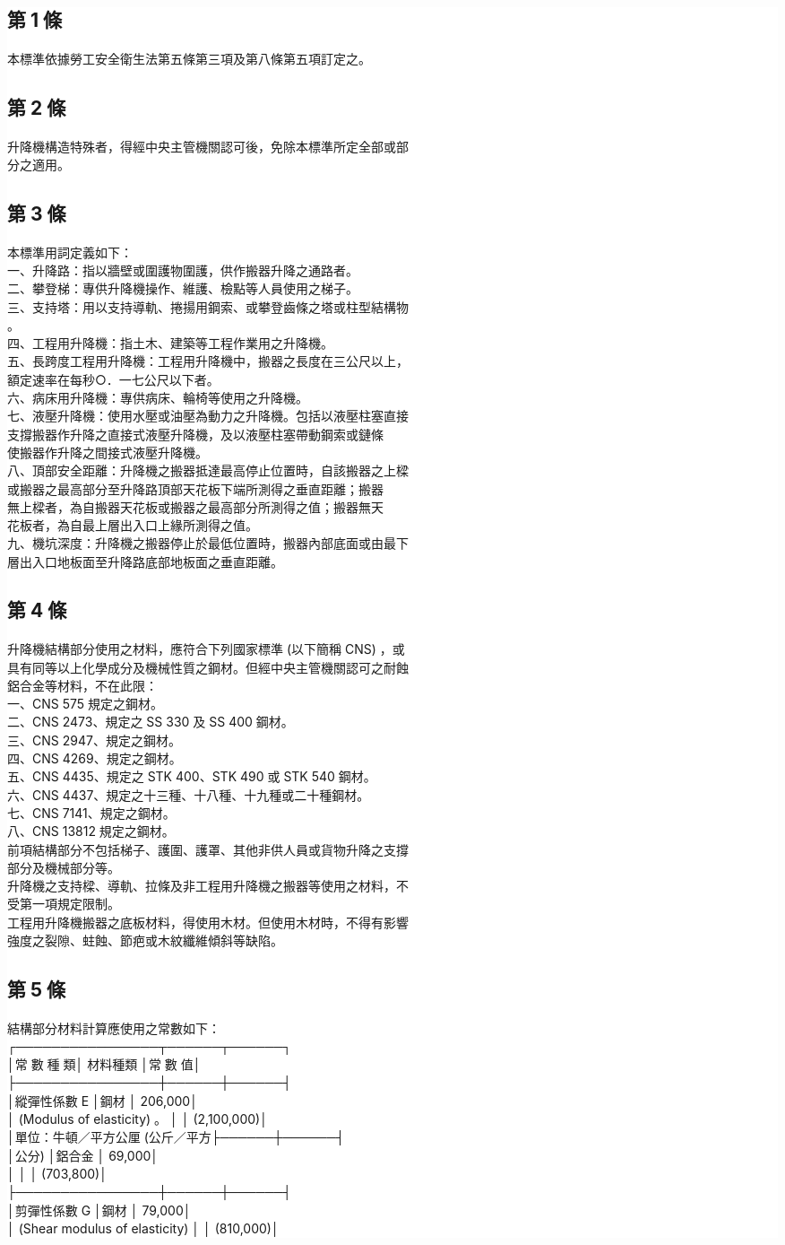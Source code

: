第 1 條
-------
本標準依據勞工安全衛生法第五條第三項及第八條第五項訂定之。

第 2 條
-------
升降機構造特殊者，得經中央主管機關認可後，免除本標準所定全部或部  
分之適用。

第 3 條
-------
本標準用詞定義如下：  
一、升降路：指以牆壁或圍護物圍護，供作搬器升降之通路者。  
二、攀登梯：專供升降機操作、維護、檢點等人員使用之梯子。  
三、支持塔：用以支持導軌、捲揚用鋼索、或攀登齒條之塔或柱型結構物  
    。  
四、工程用升降機：指土木、建築等工程作業用之升降機。  
五、長跨度工程用升降機：工程用升降機中，搬器之長度在三公尺以上，  
    額定速率在每秒○．一七公尺以下者。  
六、病床用升降機：專供病床、輪椅等使用之升降機。  
七、液壓升降機：使用水壓或油壓為動力之升降機。包括以液壓柱塞直接  
    支撐搬器作升降之直接式液壓升降機，及以液壓柱塞帶動鋼索或鏈條  
    使搬器作升降之間接式液壓升降機。  
八、頂部安全距離：升降機之搬器抵達最高停止位置時，自該搬器之上樑  
    或搬器之最高部分至升降路頂部天花板下端所測得之垂直距離；搬器  
    無上樑者，為自搬器天花板或搬器之最高部分所測得之值；搬器無天  
    花板者，為自最上層出入口上緣所測得之值。  
九、機坑深度：升降機之搬器停止於最低位置時，搬器內部底面或由最下  
    層出入口地板面至升降路底部地板面之垂直距離。

第 4 條
-------
升降機結構部分使用之材料，應符合下列國家標準 (以下簡稱 CNS) ，或  
具有同等以上化學成分及機械性質之鋼材。但經中央主管機關認可之耐蝕  
鋁合金等材料，不在此限：  
一、CNS 575 規定之鋼材。  
二、CNS 2473、規定之 SS 330 及 SS 400 鋼材。  
三、CNS 2947、規定之鋼材。  
四、CNS 4269、規定之鋼材。  
五、CNS 4435、規定之 STK 400、STK 490 或 STK 540  鋼材。  
六、CNS 4437、規定之十三種、十八種、十九種或二十種鋼材。  
七、CNS 7141、規定之鋼材。  
八、CNS 13812 規定之鋼材。  
前項結構部分不包括梯子、護圍、護罩、其他非供人員或貨物升降之支撐  
部分及機械部分等。  
升降機之支持樑、導軌、拉條及非工程用升降機之搬器等使用之材料，不  
受第一項規定限制。  
工程用升降機搬器之底板材料，得使用木材。但使用木材時，不得有影響  
強度之裂隙、蛀蝕、節疤或木紋纖維傾斜等缺陷。

第 5 條
-------
結構部分材料計算應使用之常數如下：  
┌────────────────┬──────┬──────┐  
│常        數        種        類│  材料種類  │常   數   值│  
├────────────────┼──────┼──────┤  
│縱彈性係數 E                    │鋼材        │     206,000│  
│ (Modulus of elasticity) 。     │            │ (2,100,000)│  
│單位：牛頓／平方公厘 (公斤／平方├──────┼──────┤  
│公分)                           │鋁合金      │      69,000│  
│                                │            │   (703,800)│  
├────────────────┼──────┼──────┤  
│剪彈性係數 G                    │鋼材        │      79,000│  
│ (Shear modulus of elasticity)  │            │   (810,000)│  